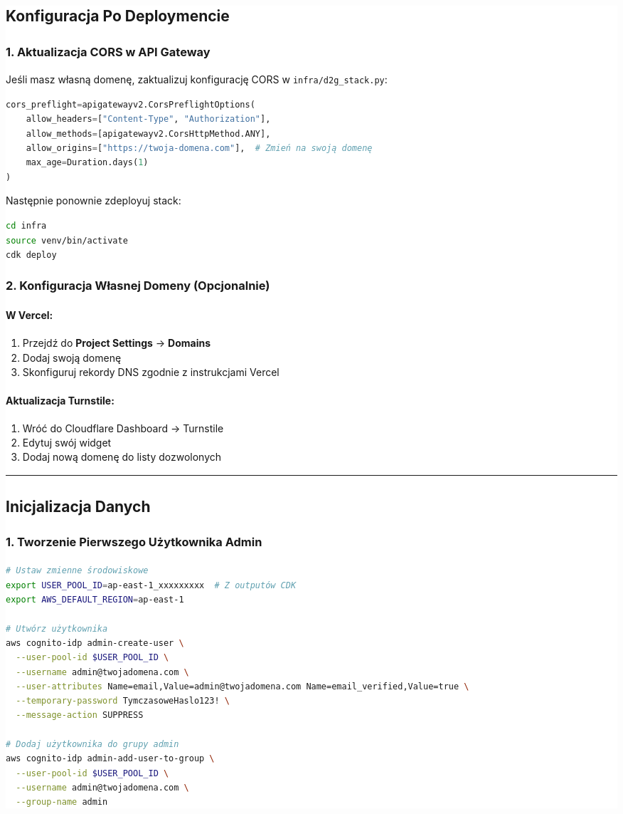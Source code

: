 ## Konfiguracja Po Deploymencie

### 1. Aktualizacja CORS w API Gateway

Jeśli masz własną domenę, zaktualizuj konfigurację CORS w `infra/d2g_stack.py`:

```python
cors_preflight=apigatewayv2.CorsPreflightOptions(
    allow_headers=["Content-Type", "Authorization"],
    allow_methods=[apigatewayv2.CorsHttpMethod.ANY],
    allow_origins=["https://twoja-domena.com"],  # Zmień na swoją domenę
    max_age=Duration.days(1)
)
```

Następnie ponownie zdeployuj stack:

```bash
cd infra
source venv/bin/activate
cdk deploy
```

### 2. Konfiguracja Własnej Domeny (Opcjonalnie)

#### W Vercel:

1. Przejdź do **Project Settings** → **Domains**
2. Dodaj swoją domenę
3. Skonfiguruj rekordy DNS zgodnie z instrukcjami Vercel

#### Aktualizacja Turnstile:

1. Wróć do Cloudflare Dashboard → Turnstile
2. Edytuj swój widget
3. Dodaj nową domenę do listy dozwolonych

---

## Inicjalizacja Danych

### 1. Tworzenie Pierwszego Użytkownika Admin

```bash
# Ustaw zmienne środowiskowe
export USER_POOL_ID=ap-east-1_xxxxxxxxx  # Z outputów CDK
export AWS_DEFAULT_REGION=ap-east-1

# Utwórz użytkownika
aws cognito-idp admin-create-user \
  --user-pool-id $USER_POOL_ID \
  --username admin@twojadomena.com \
  --user-attributes Name=email,Value=admin@twojadomena.com Name=email_verified,Value=true \
  --temporary-password TymczasoweHaslo123! \
  --message-action SUPPRESS

# Dodaj użytkownika do grupy admin
aws cognito-idp admin-add-user-to-group \
  --user-pool-id $USER_POOL_ID \
  --username admin@twojadomena.com \
  --group-name admin
```
